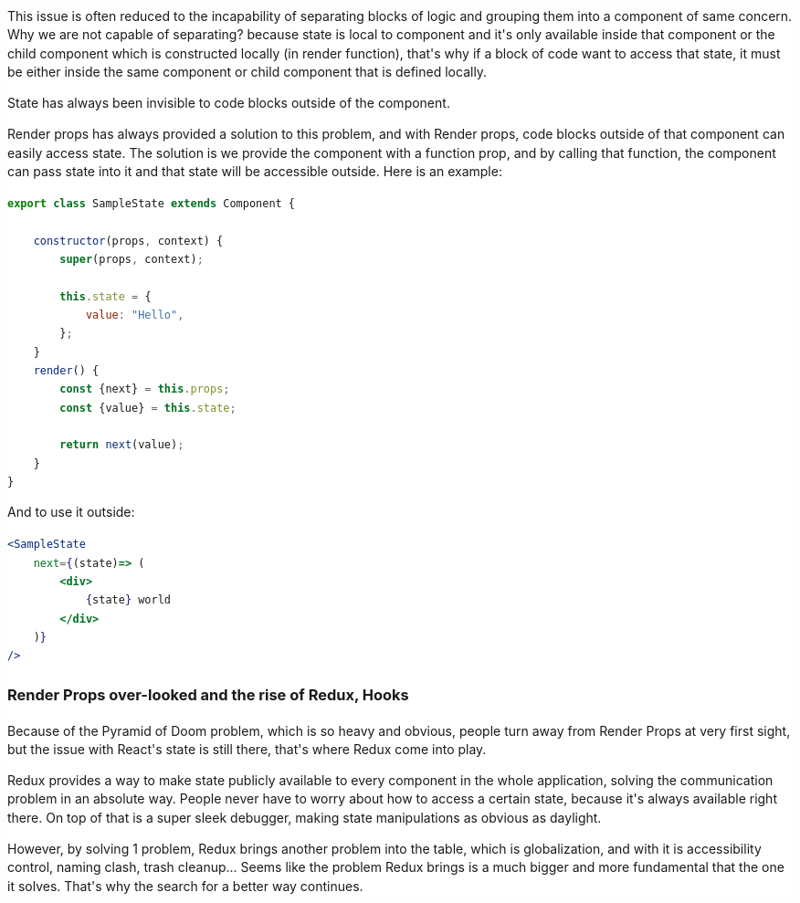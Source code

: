 This issue is often reduced to the incapability of separating blocks of logic and grouping them into a component of same concern. Why we are not capable of separating? because state is local to component and it's only available inside that component or the child component which is constructed locally (in render function), that's why if a block of code want to access that state, it must be either inside the same component or child component that is defined locally.

State has always been invisible to code blocks outside of the component.

Render props has always provided a solution to this problem, and with Render props, code blocks outside of that component can easily access state. The solution is we provide the component with a function prop, and by calling that function, the component can pass state into it and that state will be accessible outside. Here is an example:

```js
export class SampleState extends Component {

    constructor(props, context) {
        super(props, context);

        this.state = {
            value: "Hello",
        };
    }
    render() {
        const {next} = this.props;
        const {value} = this.state;

        return next(value);
    }
}
```

And to use it outside:
```jsx harmony
<SampleState
    next={(state)=> (
        <div>
            {state} world
        </div>
    )}
/>
```

### Render Props over-looked and the rise of Redux, Hooks

Because of the Pyramid of Doom problem, which is so heavy and obvious, people turn away from Render Props at very first sight, but the issue with React's state is still there, that's where Redux come into play.

Redux provides a way to make state publicly available to every component in the whole application, solving the communication problem in an absolute way. People never have to worry about how to access a certain state, because it's always available right there. On top of that is a super sleek debugger, making state manipulations as obvious as daylight.

However, by solving 1 problem, Redux brings another problem into the table, which is globalization, and with it is accessibility control, naming clash, trash cleanup... Seems like the problem Redux brings is a much bigger and more fundamental that the one it solves. That's why the search for a better way continues.
